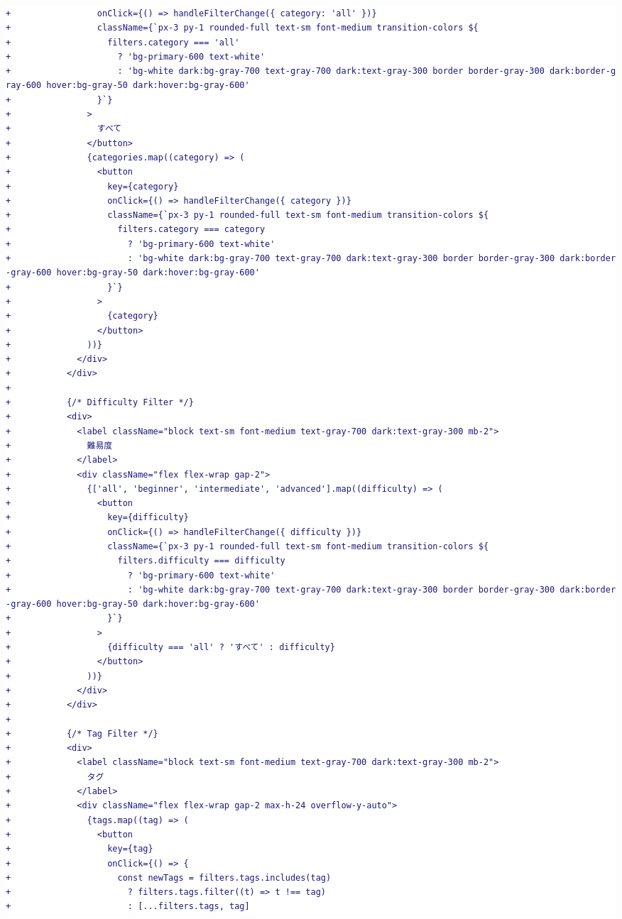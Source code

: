 ```diff
+                 onClick={() => handleFilterChange({ category: 'all' })}
+                 className={`px-3 py-1 rounded-full text-sm font-medium transition-colors ${
+                   filters.category === 'all'
+                     ? 'bg-primary-600 text-white'
+                     : 'bg-white dark:bg-gray-700 text-gray-700 dark:text-gray-300 border border-gray-300 dark:border-gray-600 hover:bg-gray-50 dark:hover:bg-gray-600'
+                 }`}
+               >
+                 すべて
+               </button>
+               {categories.map((category) => (
+                 <button
+                   key={category}
+                   onClick={() => handleFilterChange({ category })}
+                   className={`px-3 py-1 rounded-full text-sm font-medium transition-colors ${
+                     filters.category === category
+                       ? 'bg-primary-600 text-white'
+                       : 'bg-white dark:bg-gray-700 text-gray-700 dark:text-gray-300 border border-gray-300 dark:border-gray-600 hover:bg-gray-50 dark:hover:bg-gray-600'
+                   }`}
+                 >
+                   {category}
+                 </button>
+               ))}
+             </div>
+           </div>
+ 
+           {/* Difficulty Filter */}
+           <div>
+             <label className="block text-sm font-medium text-gray-700 dark:text-gray-300 mb-2">
+               難易度
+             </label>
+             <div className="flex flex-wrap gap-2">
+               {['all', 'beginner', 'intermediate', 'advanced'].map((difficulty) => (
+                 <button
+                   key={difficulty}
+                   onClick={() => handleFilterChange({ difficulty })}
+                   className={`px-3 py-1 rounded-full text-sm font-medium transition-colors ${
+                     filters.difficulty === difficulty
+                       ? 'bg-primary-600 text-white'
+                       : 'bg-white dark:bg-gray-700 text-gray-700 dark:text-gray-300 border border-gray-300 dark:border-gray-600 hover:bg-gray-50 dark:hover:bg-gray-600'
+                   }`}
+                 >
+                   {difficulty === 'all' ? 'すべて' : difficulty}
+                 </button>
+               ))}
+             </div>
+           </div>
+ 
+           {/* Tag Filter */}
+           <div>
+             <label className="block text-sm font-medium text-gray-700 dark:text-gray-300 mb-2">
+               タグ
+             </label>
+             <div className="flex flex-wrap gap-2 max-h-24 overflow-y-auto">
+               {tags.map((tag) => (
+                 <button
+                   key={tag}
+                   onClick={() => {
+                     const newTags = filters.tags.includes(tag)
+                       ? filters.tags.filter((t) => t !== tag)
+                       : [...filters.tags, tag]
```